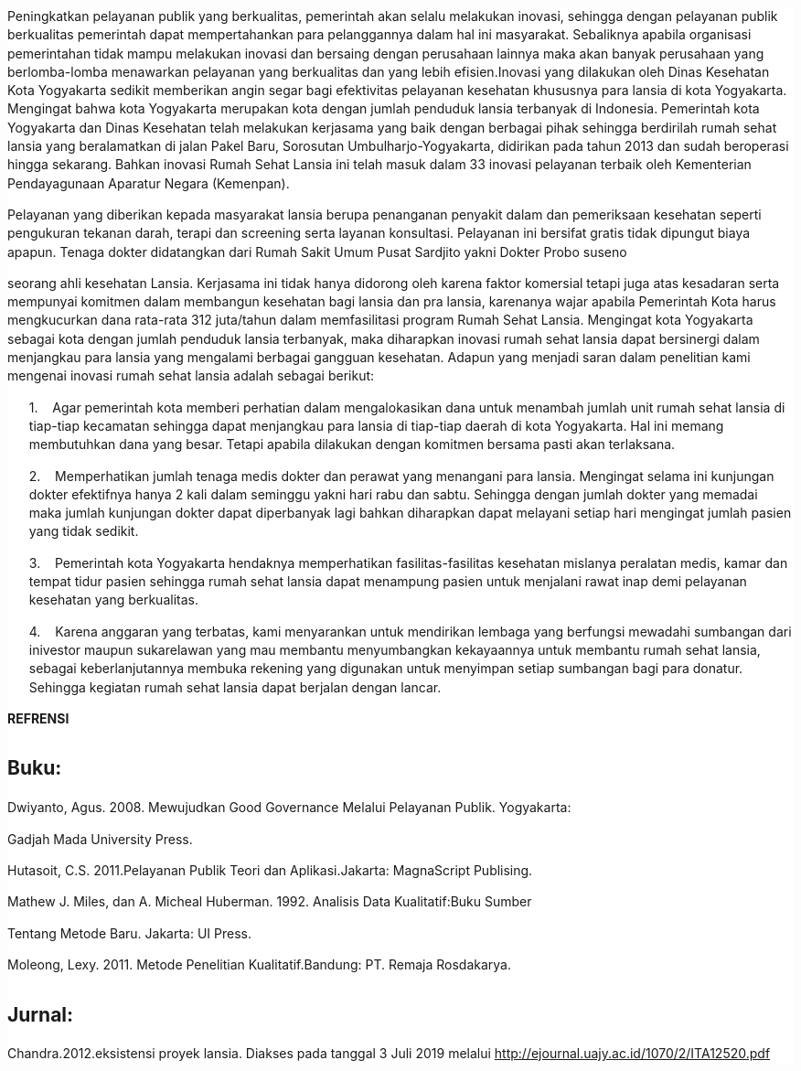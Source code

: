 <p><span class="font8">Peningkatkan pelayanan publik yang berkualitas, pemerintah akan selalu melakukan inovasi, sehingga dengan pelayanan publik berkualitas pemerintah dapat mempertahankan para pelanggannya dalam hal ini masyarakat. Sebaliknya apabila organisasi pemerintahan tidak mampu melakukan inovasi dan bersaing dengan perusahaan lainnya maka akan banyak perusahaan yang berlomba-lomba menawarkan pelayanan yang berkualitas dan yang lebih efisien.Inovasi yang dilakukan oleh Dinas Kesehatan Kota Yogyakarta sedikit memberikan angin segar bagi efektivitas pelayanan kesehatan khususnya para lansia di kota Yogyakarta. Mengingat bahwa kota Yogyakarta merupakan kota dengan jumlah penduduk lansia terbanyak di Indonesia. Pemerintah kota Yogyakarta dan Dinas Kesehatan telah melakukan kerjasama yang baik dengan berbagai pihak sehingga berdirilah rumah sehat lansia yang beralamatkan di jalan Pakel Baru, Sorosutan Umbulharjo-Yogyakarta, didirikan pada tahun 2013 dan sudah beroperasi hingga sekarang. Bahkan inovasi Rumah Sehat Lansia ini telah masuk dalam 33 inovasi pelayanan terbaik oleh Kementerian Pendayagunaan Aparatur Negara (Kemenpan).</span></p>
<p><span class="font8">Pelayanan yang diberikan kepada masyarakat lansia berupa penanganan penyakit dalam dan pemeriksaan kesehatan seperti pengukuran tekanan darah, terapi dan screening serta layanan konsultasi. Pelayanan ini bersifat gratis tidak dipungut biaya apapun. Tenaga dokter didatangkan dari Rumah Sakit Umum Pusat Sardjito yakni Dokter Probo suseno</span></p>
<p><span class="font8">seorang ahli kesehatan Lansia. Kerjasama ini tidak hanya didorong oleh karena faktor komersial tetapi juga atas kesadaran serta mempunyai komitmen dalam membangun kesehatan bagi lansia dan pra lansia, karenanya wajar apabila Pemerintah Kota harus mengkucurkan dana rata-rata 312 juta/tahun dalam memfasilitasi program Rumah Sehat Lansia. Mengingat kota Yogyakarta sebagai kota dengan jumlah penduduk lansia terbanyak, maka diharapkan inovasi rumah sehat lansia dapat bersinergi dalam menjangkau para lansia yang mengalami berbagai gangguan kesehatan. Adapun yang menjadi saran dalam penelitian kami mengenai inovasi rumah sehat lansia adalah sebagai berikut:</span></p>
<ul style="list-style:none;"><li>
<p><span class="font8">1. &nbsp;&nbsp;&nbsp;Agar pemerintah kota memberi perhatian dalam mengalokasikan dana untuk menambah jumlah unit rumah sehat lansia di tiap-tiap kecamatan sehingga dapat menjangkau para lansia di tiap-tiap daerah di kota Yogyakarta. Hal ini memang membutuhkan dana yang besar. Tetapi apabila dilakukan dengan komitmen bersama pasti akan terlaksana.</span></p></li>
<li>
<p><span class="font8">2. &nbsp;&nbsp;&nbsp;Memperhatikan jumlah tenaga medis dokter dan perawat yang menangani para lansia. Mengingat selama ini kunjungan dokter efektifnya hanya 2 kali dalam seminggu yakni hari rabu dan sabtu. Sehingga dengan jumlah dokter yang memadai maka jumlah kunjungan dokter dapat diperbanyak lagi bahkan diharapkan dapat melayani setiap hari mengingat jumlah pasien yang tidak sedikit.</span></p></li>
<li>
<p><span class="font8">3. &nbsp;&nbsp;&nbsp;Pemerintah kota Yogyakarta hendaknya memperhatikan fasilitas-fasilitas kesehatan mislanya peralatan medis, kamar dan tempat tidur pasien sehingga rumah sehat lansia dapat menampung pasien untuk menjalani rawat inap demi pelayanan kesehatan yang berkualitas.</span></p></li>
<li>
<p><span class="font8">4. &nbsp;&nbsp;&nbsp;Karena anggaran yang terbatas, kami menyarankan untuk mendirikan lembaga yang berfungsi mewadahi sumbangan dari inivestor maupun sukarelawan yang mau membantu menyumbangkan kekayaannya untuk membantu rumah sehat lansia, sebagai keberlanjutannya membuka rekening yang digunakan untuk menyimpan setiap sumbangan bagi para donatur. Sehingga kegiatan rumah sehat lansia dapat berjalan dengan lancar.</span></p></li></ul>
<p><span class="font8" style="font-weight:bold;">REFRENSI</span></p>
<h2><a name="bookmark33"></a><span class="font8" style="font-weight:bold;"><a name="bookmark34"></a>Buku:</span></h2>
<p><span class="font8">Dwiyanto, Agus. 2008. Mewujudkan Good Governance Melalui Pelayanan Publik. Yogyakarta:</span></p>
<p><span class="font8">Gadjah Mada University Press.</span></p>
<p><span class="font8">Hutasoit, C.S. 2011.Pelayanan Publik Teori dan Aplikasi.Jakarta: MagnaScript Publising.</span></p>
<p><span class="font8">Mathew J. Miles, dan A. Micheal Huberman. 1992. Analisis Data Kualitatif:Buku Sumber</span></p>
<p><span class="font8">Tentang Metode Baru. Jakarta: UI Press.</span></p>
<p><span class="font8">Moleong, Lexy. 2011. Metode Penelitian Kualitatif.Bandung: PT. Remaja Rosdakarya.</span></p>
<h2><a name="bookmark35"></a><span class="font8" style="font-weight:bold;"><a name="bookmark36"></a>Jurnal:</span></h2>
<p><span class="font8">Chandra.2012.eksistensi proyek lansia. Diakses pada tanggal 3 Juli 2019 melalui </span><a href="http://ejournal.uajy.ac.id/1070/2/ITA12520.pdf"><span class="font8">http://ejournal.uajy.ac.id/1070/2/ITA12520.pdf</span></a></p>